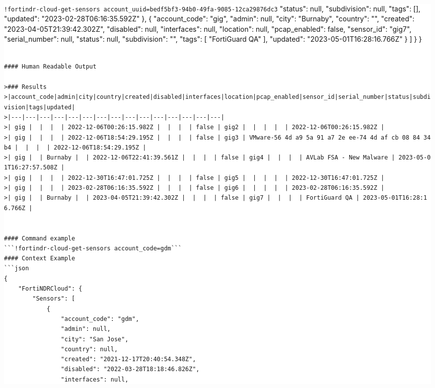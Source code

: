 ```!fortindr-cloud-get-sensors account_uuid=bedf5bf3-94b0-49fa-9085-12ca29876dc3```
                "status": null,
                "subdivision": null,
                "tags": [],
                "updated": "2023-02-28T06:16:35.592Z"
            },
            {
                "account_code": "gig",
                "admin": null,
                "city": "Burnaby",
                "country": "",
                "created": "2023-04-05T21:39:42.302Z",
                "disabled": null,
                "interfaces": null,
                "location": null,
                "pcap_enabled": false,
                "sensor_id": "gig7",
                "serial_number": null,
                "status": null,
                "subdivision": "",
                "tags": [
                    "FortiGuard QA"
                ],
                "updated": "2023-05-01T16:28:16.766Z"
            }
        ]
    }
}
```

#### Human Readable Output

>### Results
>|account_code|admin|city|country|created|disabled|interfaces|location|pcap_enabled|sensor_id|serial_number|status|subdivision|tags|updated|
>|---|---|---|---|---|---|---|---|---|---|---|---|---|---|---|
>| gig |  |  |  | 2022-12-06T00:26:15.982Z |  |  |  | false | gig2 |  |  |  |  | 2022-12-06T00:26:15.982Z |
>| gig |  |  |  | 2022-12-06T18:54:29.195Z |  |  |  | false | gig3 | VMware-56 4d a9 5a 91 a7 2e ee-74 4d af cb 08 84 34 b4 |  |  |  | 2022-12-06T18:54:29.195Z |
>| gig |  | Burnaby |  | 2022-12-06T22:41:39.561Z |  |  |  | false | gig4 |  |  |  | AVLab FSA - New Malware | 2023-05-01T16:27:57.508Z |
>| gig |  |  |  | 2022-12-30T16:47:01.725Z |  |  |  | false | gig5 |  |  |  |  | 2022-12-30T16:47:01.725Z |
>| gig |  |  |  | 2023-02-28T06:16:35.592Z |  |  |  | false | gig6 |  |  |  |  | 2023-02-28T06:16:35.592Z |
>| gig |  | Burnaby |  | 2023-04-05T21:39:42.302Z |  |  |  | false | gig7 |  |  |  | FortiGuard QA | 2023-05-01T16:28:16.766Z |


#### Command example
```!fortindr-cloud-get-sensors account_code=gdm```
#### Context Example
```json
{
    "FortiNDRCloud": {
        "Sensors": [
            {
                "account_code": "gdm",
                "admin": null,
                "city": "San Jose",
                "country": null,
                "created": "2021-12-17T20:40:54.348Z",
                "disabled": "2022-03-28T18:18:46.826Z",
                "interfaces": null,
```